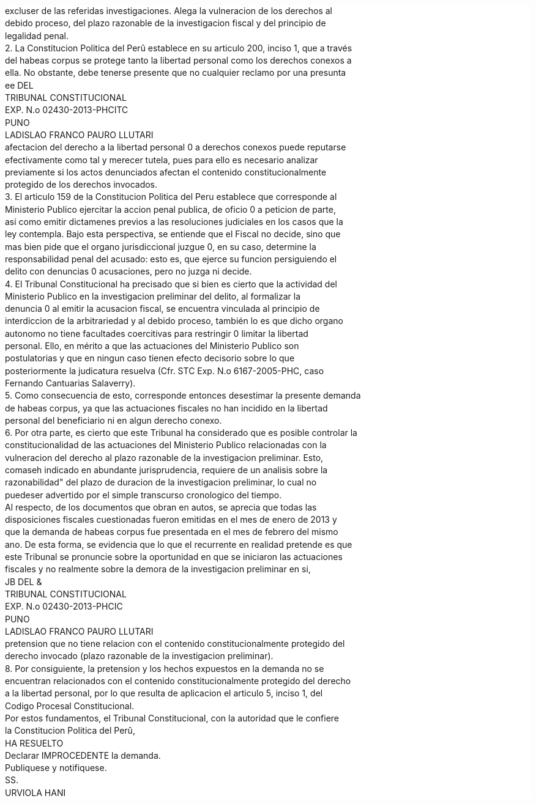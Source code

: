 excluser de las referidas investigaciones. Alega la vulneracion de los derechos al  
debido proceso, del plazo razonable de la investigacion fiscal y del principio de  
legalidad penal.  
2. La Constitucion Politica del Perû establece en su articulo 200, inciso 1, que a través  
del habeas corpus se protege tanto la libertad personal como los derechos conexos a  
ella. No obstante, debe tenerse presente que no cualquier reclamo por una presunta  
ee DEL  
TRIBUNAL CONSTITUCIONAL  
EXP. N.o 02430-2013-PHCITC  
PUNO  
LADISLAO FRANCO PAURO LLUTARI  
afectacion del derecho a la libertad personal 0 a derechos conexos puede reputarse  
efectivamente como tal y merecer tutela, pues para ello es necesario analizar  
previamente si los actos denunciados afectan el contenido constitucionalmente  
protegido de los derechos invocados.  
3. El articulo 159 de la Constitucion Politica del Peru establece que corresponde al  
Ministerio Publico ejercitar la accion penal publica, de oficio 0 a peticion de parte,  
asi como emitir dictamenes previos a las resoluciones judiciales en los casos que la  
ley contempla. Bajo esta perspectiva, se entiende que el Fiscal no decide, sino que  
mas bien pide que el organo jurisdiccional juzgue 0, en su caso, determine la  
responsabilidad penal del acusado: esto es, que ejerce su funcion persiguiendo el  
delito con denuncias 0 acusaciones, pero no juzga ni decide.  
4. El Tribunal Constitucional ha precisado que si bien es cierto que la actividad del  
Ministerio Publico en la investigacion preliminar del delito, al formalizar la  
denuncia 0 al emitir la acusacion fiscal, se encuentra vinculada al principio de  
interdiccion de la arbitrariedad y al debido proceso, también lo es que dicho organo  
autonomo no tiene facultades coercitivas para restringir 0 limitar la libertad  
personal. Ello, en mérito a que las actuaciones del Ministerio Publico son  
postulatorias y que en ningun caso tienen efecto decisorio sobre lo que  
posteriormente la judicatura resuelva (Cfr. STC Exp. N.o 6167-2005-PHC, caso  
Fernando Cantuarias Salaverry).  
5. Como consecuencia de esto, corresponde entonces desestimar la presente demanda  
de habeas corpus, ya que las actuaciones fiscales no han incidido en la libertad  
personal del beneficiario ni en algun derecho conexo.  
6. Por otra parte, es cierto que este Tribunal ha considerado que es posible controlar la  
constitucionalidad de las actuaciones del Ministerio Publico relacionadas con la  
vulneracion del derecho al plazo razonable de la investigacion preliminar. Esto,  
comaseh indicado en abundante jurisprudencia, requiere de un analisis sobre la  
razonabilidad" del plazo de duracion de la investigacion preliminar, lo cual no  
puedeser advertido por el simple transcurso cronologico del tiempo.  
Al respecto, de los documentos que obran en autos, se aprecia que todas las  
disposiciones fiscales cuestionadas fueron emitidas en el mes de enero de 2013 y  
que la demanda de habeas corpus fue presentada en el mes de febrero del mismo  
ano. De esta forma, se evidencia que lo que el recurrente en realidad pretende es que  
este Tribunal se pronuncie sobre la oportunidad en que se iniciaron las actuaciones  
fiscales y no realmente sobre la demora de la investigacion preliminar en si,  
JB  DEL &  
TRIBUNAL CONSTITUCIONAL  
EXP. N.o 02430-2013-PHCIC  
PUNO  
LADISLAO FRANCO PAURO LLUTARI  
pretension que no tiene relacion con el contenido constitucionalmente protegido del  
derecho invocado (plazo razonable de la investigacion preliminar).  
8. Por consiguiente, la pretension y los hechos expuestos en la demanda no se  
encuentran relacionados con el contenido constitucionalmente protegido del derecho  
a la libertad personal, por lo que resulta de aplicacion el articulo 5, inciso 1, del  
Codigo Procesal Constitucional.  
Por estos fundamentos, el Tribunal Constitucional, con la autoridad que le confiere  
la Constitucion Politica del Perû,  
HA RESUELTO  
Declarar IMPROCEDENTE la demanda.  
Publiquese y notifiquese.  
SS.  
URVIOLA HANI  